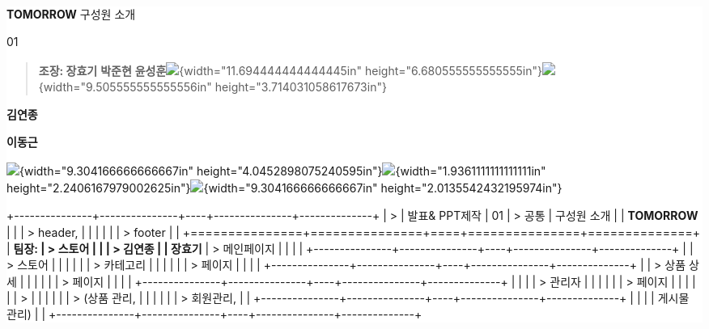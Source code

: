 **TOMORROW** 구성원 소개

01

> **조장: 장효기** **박준현**
> **윤성훈**![](vertopal_ad5547e049e74a0c856646ad7f5f7b9b/media/image1.png){width="11.694444444444445in"
> height="6.680555555555555in"}![](vertopal_ad5547e049e74a0c856646ad7f5f7b9b/media/image2.png){width="9.505555555555556in"
> height="3.714031058617673in"}

**김연종**

**이동근**

![](vertopal_ad5547e049e74a0c856646ad7f5f7b9b/media/image3.png){width="9.304166666666667in"
height="4.0452898075240595in"}![](vertopal_ad5547e049e74a0c856646ad7f5f7b9b/media/image4.png){width="1.9361111111111111in"
height="2.2406167979002625in"}![](vertopal_ad5547e049e74a0c856646ad7f5f7b9b/media/image5.png){width="9.304166666666667in"
height="2.0135542432195974in"}

+---------------+---------------+----+---------------+--------------+
| >             | 발표& PPT제작 | 01 | > 공통        | 구성원 소개  |
|  **TOMORROW** |               |    | > header,     |              |
|               |               |    | > footer      |              |
+===============+===============+====+===============+==============+
| **팀장:       | > 스토어      |    |               | > **김연종** |
| 장효기**      | > 메인페이지  |    |               |              |
+---------------+---------------+----+---------------+--------------+
|               | > 스토어      |    |               |              |
|               | > 카테고리    |    |               |              |
|               | > 페이지      |    |               |              |
+---------------+---------------+----+---------------+--------------+
|               | > 상품 상세   |    |               |              |
|               | > 페이지      |    |               |              |
+---------------+---------------+----+---------------+--------------+
|               |               |    | > 관리자      |              |
|               |               |    | > 페이지      |              |
|               |               |    | >             |              |
|               |               |    | > (상품 관리, |              |
|               |               |    | > 회원관리,   |              |
+---------------+---------------+----+---------------+--------------+
|               |               |    | 게시물 관리)  |              |
+---------------+---------------+----+---------------+--------------+
